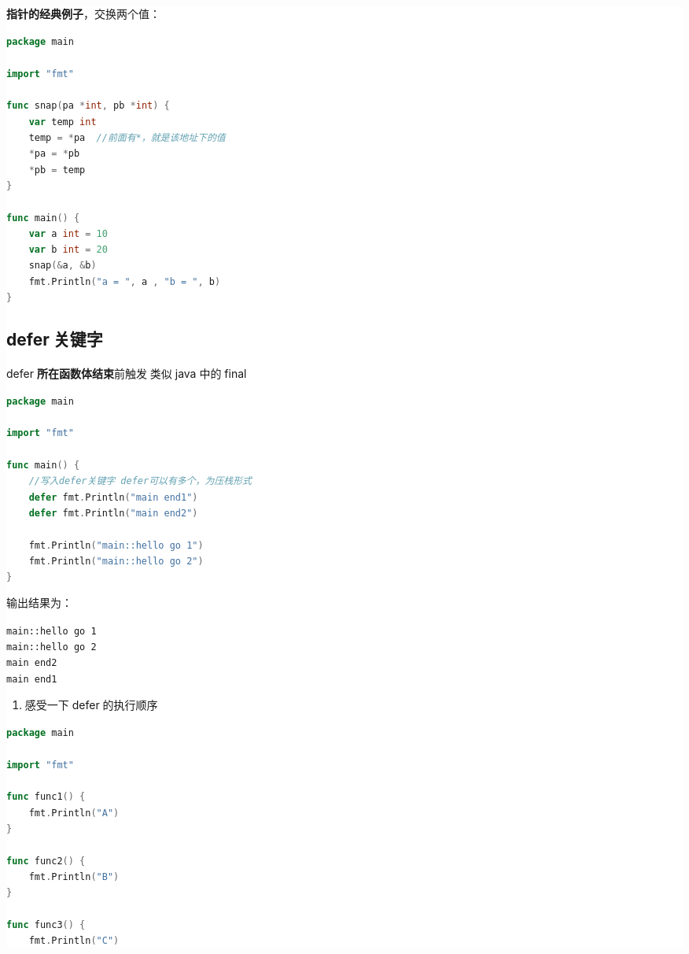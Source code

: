 **指针的经典例子**，交换两个值：

```go
package main

import "fmt"

func snap(pa *int, pb *int) {
	var temp int
	temp = *pa	//前面有*，就是该地址下的值
	*pa = *pb
	*pb = temp
}

func main() {
	var a int = 10
	var b int = 20
	snap(&a, &b)
	fmt.Println("a = ", a , "b = ", b)
}
```

## defer 关键字

defer **所在函数体结束**前触发 类似 java 中的 final

```go
package main

import "fmt"

func main() {
	//写入defer关键字 defer可以有多个，为压栈形式
	defer fmt.Println("main end1")
	defer fmt.Println("main end2")

	fmt.Println("main::hello go 1")
	fmt.Println("main::hello go 2")
}
```

输出结果为：

```bash
main::hello go 1
main::hello go 2
main end2
main end1
```

1. 感受一下 defer 的执行顺序

```go
package main

import "fmt"

func func1() {
	fmt.Println("A")
}

func func2() {
	fmt.Println("B")
}

func func3() {
	fmt.Println("C")
```